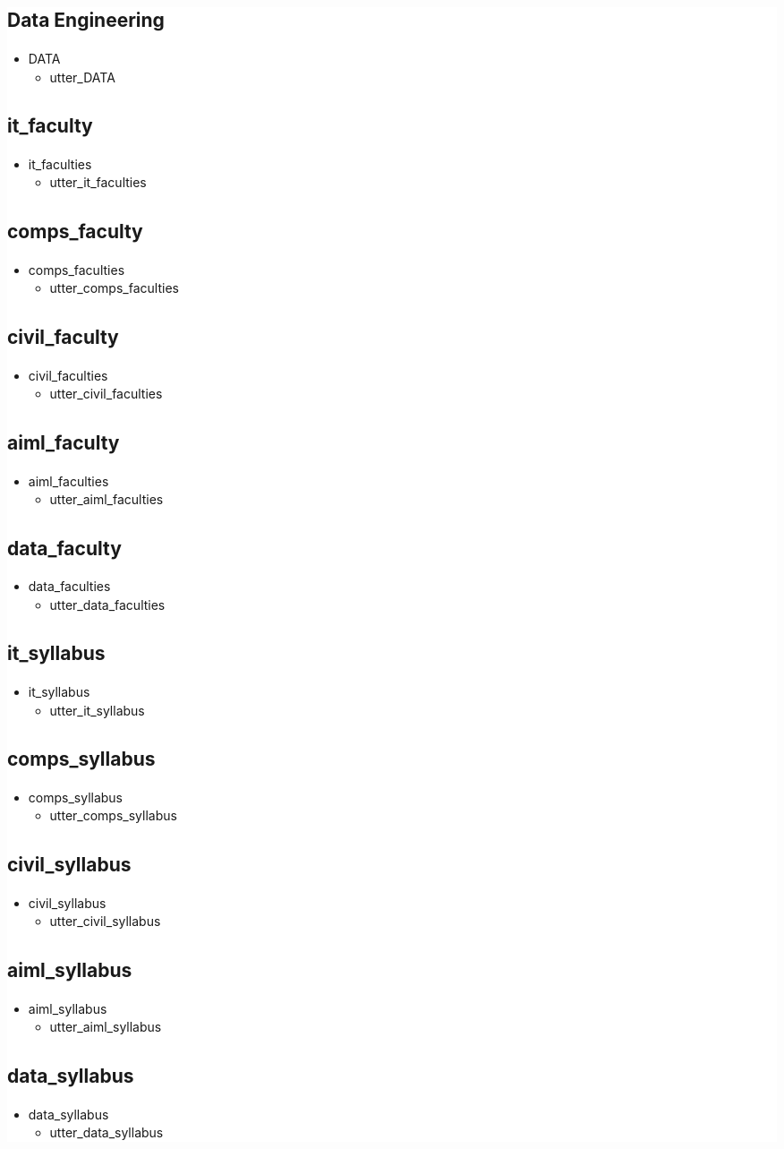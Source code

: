 ## Data Engineering
* DATA
    - utter_DATA

## it_faculty
* it_faculties
    - utter_it_faculties

## comps_faculty
* comps_faculties
    - utter_comps_faculties

## civil_faculty
* civil_faculties
    - utter_civil_faculties

## aiml_faculty
* aiml_faculties
    - utter_aiml_faculties

## data_faculty
* data_faculties
    - utter_data_faculties

## it_syllabus
* it_syllabus
    - utter_it_syllabus

## comps_syllabus
* comps_syllabus
    - utter_comps_syllabus

## civil_syllabus
* civil_syllabus
    - utter_civil_syllabus

## aiml_syllabus
* aiml_syllabus
    - utter_aiml_syllabus

## data_syllabus
* data_syllabus
    - utter_data_syllabus
